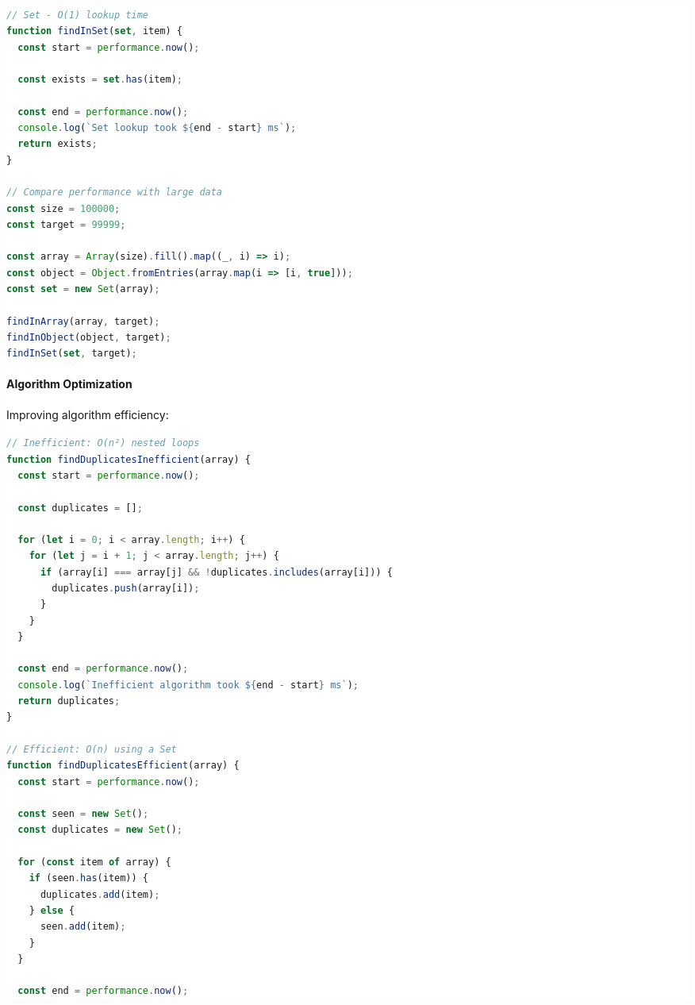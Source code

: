 ```javascript
// Set - O(1) lookup time
function findInSet(set, item) {
  const start = performance.now();
  
  const exists = set.has(item);
  
  const end = performance.now();
  console.log(`Set lookup took ${end - start} ms`);
  return exists;
}

// Compare performance with large data
const size = 100000;
const target = 99999;

const array = Array(size).fill().map((_, i) => i);
const object = Object.fromEntries(array.map(i => [i, true]));
const set = new Set(array);

findInArray(array, target);
findInObject(object, target);
findInSet(set, target);
```

#### Algorithm Optimization

Improving algorithm efficiency:

```javascript
// Inefficient: O(n²) nested loops
function findDuplicatesInefficient(array) {
  const start = performance.now();
  
  const duplicates = [];
  
  for (let i = 0; i < array.length; i++) {
    for (let j = i + 1; j < array.length; j++) {
      if (array[i] === array[j] && !duplicates.includes(array[i])) {
        duplicates.push(array[i]);
      }
    }
  }
  
  const end = performance.now();
  console.log(`Inefficient algorithm took ${end - start} ms`);
  return duplicates;
}

// Efficient: O(n) using a Set
function findDuplicatesEfficient(array) {
  const start = performance.now();
  
  const seen = new Set();
  const duplicates = new Set();
  
  for (const item of array) {
    if (seen.has(item)) {
      duplicates.add(item);
    } else {
      seen.add(item);
    }
  }
  
  const end = performance.now();
```